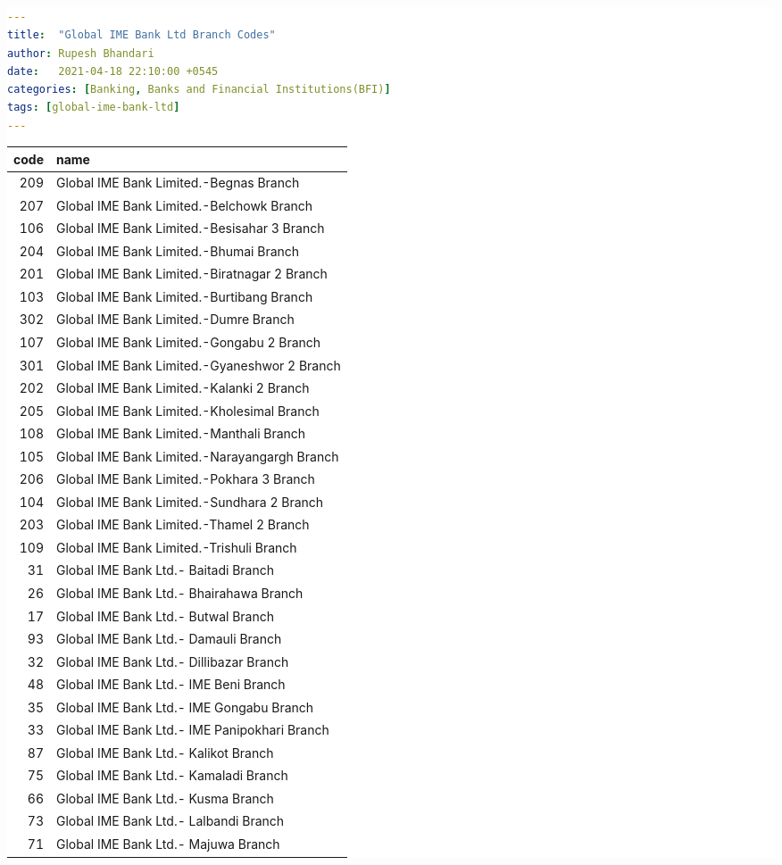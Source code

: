 ```yaml
---
title:  "Global IME Bank Ltd Branch Codes"
author: Rupesh Bhandari
date:   2021-04-18 22:10:00 +0545
categories: [Banking, Banks and Financial Institutions(BFI)]
tags: [global-ime-bank-ltd]
---
```


|   code | name                                                  |
|-------:|:------------------------------------------------------|
|    209 | Global IME Bank Limited.-Begnas Branch                |
|    207 | Global IME Bank Limited.-Belchowk Branch              |
|    106 | Global IME Bank Limited.-Besisahar 3 Branch           |
|    204 | Global IME Bank Limited.-Bhumai Branch                |
|    201 | Global IME Bank Limited.-Biratnagar 2 Branch          |
|    103 | Global IME Bank Limited.-Burtibang Branch             |
|    302 | Global IME Bank Limited.-Dumre Branch                 |
|    107 | Global IME Bank Limited.-Gongabu 2 Branch             |
|    301 | Global IME Bank Limited.-Gyaneshwor 2 Branch          |
|    202 | Global IME Bank Limited.-Kalanki 2 Branch             |
|    205 | Global IME Bank Limited.-Kholesimal Branch            |
|    108 | Global IME Bank Limited.-Manthali Branch              |
|    105 | Global IME Bank Limited.-Narayangargh Branch          |
|    206 | Global IME Bank Limited.-Pokhara 3 Branch             |
|    104 | Global IME Bank Limited.-Sundhara 2 Branch            |
|    203 | Global IME Bank Limited.-Thamel 2 Branch              |
|    109 | Global IME Bank Limited.-Trishuli Branch              |
|     31 | Global IME Bank Ltd.- Baitadi Branch                  |
|     26 | Global IME Bank Ltd.- Bhairahawa Branch               |
|     17 | Global IME Bank Ltd.- Butwal  Branch                  |
|     93 | Global IME Bank Ltd.- Damauli Branch                  |
|     32 | Global IME Bank Ltd.- Dillibazar Branch               |
|     48 | Global IME Bank Ltd.- IME Beni Branch                 |
|     35 | Global IME Bank Ltd.- IME Gongabu Branch              |
|     33 | Global IME Bank Ltd.- IME Panipokhari Branch          |
|     87 | Global IME Bank Ltd.- Kalikot Branch                  |
|     75 | Global IME Bank Ltd.- Kamaladi Branch                 |
|     66 | Global IME Bank Ltd.- Kusma Branch                    |
|     73 | Global IME Bank Ltd.- Lalbandi Branch                 |
|     71 | Global IME Bank Ltd.- Majuwa Branch                   |
